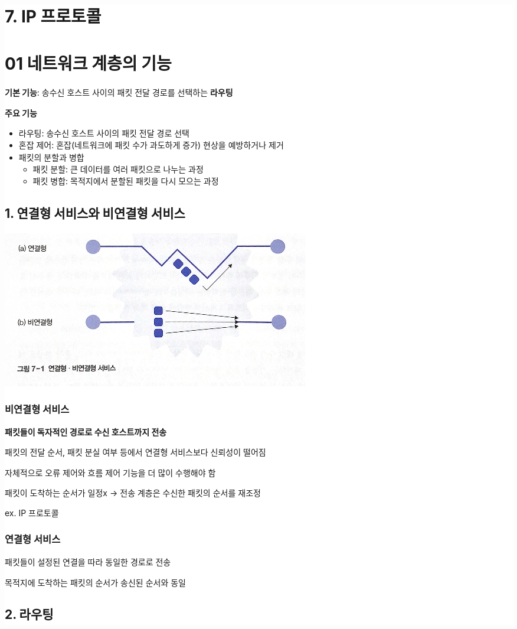 # 7. IP 프로토콜

# 01 네트워크 계층의 기능

**기본 기능**: 송수신 호스트 사이의 패킷 전달 경로를 선택하는 **라우팅**

**주요 기능**

- 라우팅: 송수신 호스트 사이의 패킷 전달 경로 선택
- 혼잡 제어: 혼잡(네트워크에 패킷 수가 과도하게 증가) 현상을 예방하거나 제거
- 패킷의 분할과 병합
    - 패킷 분할: 큰 데이터를 여러 패킷으로 나누는 과정
    - 패킷 병합: 목적지에서 분할된 패킷을 다시 모으는 과정

## 1. 연결형 서비스와 비연결형 서비스

![BB1F9F18-761F-4DC7-A30E-A58DD0867847.jpeg](./img/ch07-1.jpeg)

### 비연결형 서비스

**패킷들이 독자적인 경로로 수신 호스트까지 전송**

패킷의 전달 순서, 패킷 분실 여부 등에서 연결형 서비스보다 신뢰성이 떨어짐

자체적으로 오류 제어와 흐름 제어 기능을 더 많이 수행해야 함

패킷이 도착하는 순서가 일정x → 전송 계층은 수신한 패킷의 순서를 재조정

ex. IP 프로토콜

### 연결형 서비스

패킷들이 설정된 연결을 따라 동일한 경로로 전송

목적지에 도착하는 패킷의 순서가 송신된 순서와 동일

## 2. 라우팅

